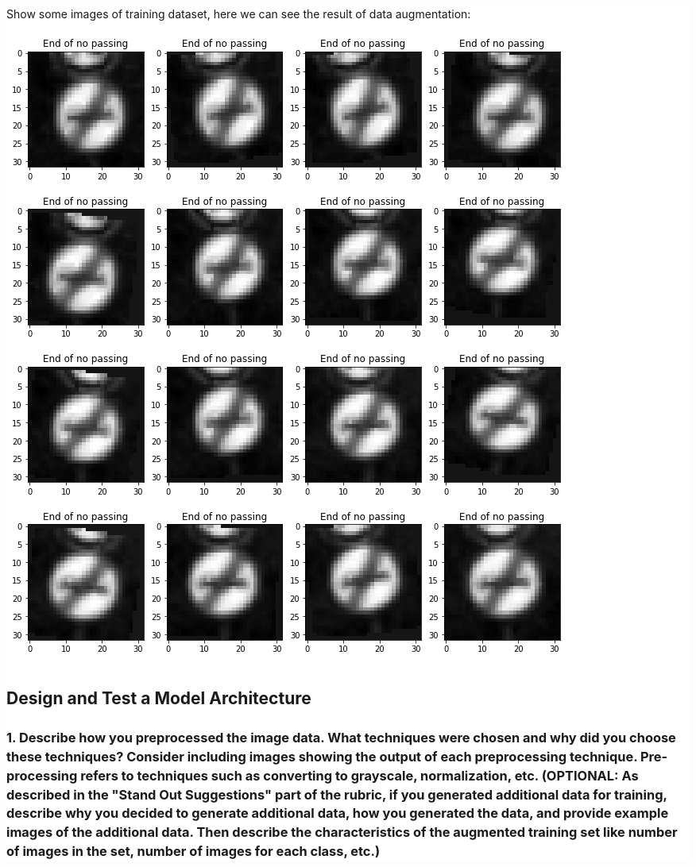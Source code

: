 Show some images of training dataset, here we can see the result of data augmentation:

![](writeup_imgs/3.png)

## Design and Test a Model Architecture

### 1. Describe how you preprocessed the image data. What techniques were chosen and why did you choose these techniques? Consider including images showing the output of each preprocessing technique. Pre-processing refers to techniques such as converting to grayscale, normalization, etc. (OPTIONAL: As described in the "Stand Out Suggestions" part of the rubric, if you generated additional data for training, describe why you decided to generate additional data, how you generated the data, and provide example images of the additional data. Then describe the characteristics of the augmented training set like number of images in the set, number of images for each class, etc.)
